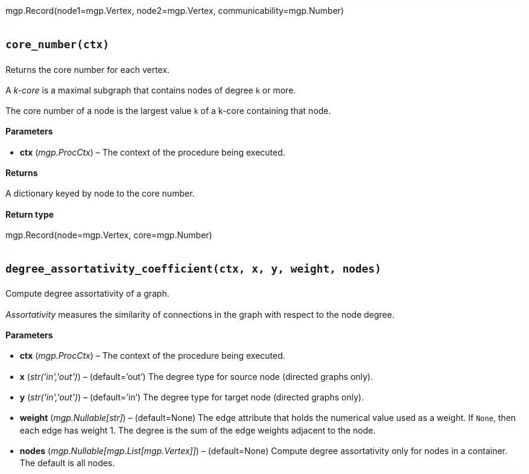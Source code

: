 mgp.Record(node1=mgp.Vertex, node2=mgp.Vertex, communicability=mgp.Number)



## `core_number(ctx)`
Returns the core number for each vertex.

A *k-core* is a maximal subgraph that contains nodes of degree `k` or more.

The core number of a node is the largest value `k` of a k-core containing
that node.


**Parameters**

* **ctx** (*mgp.ProcCtx*) – The context of the procedure being executed.



**Returns**

A dictionary keyed by node to the core number.



**Return type**

mgp.Record(node=mgp.Vertex, core=mgp.Number)



## `degree_assortativity_coefficient(ctx, x, y, weight, nodes)`
Compute degree assortativity of a graph.

*Assortativity* measures the similarity of connections
in the graph with respect to the node degree.


**Parameters**

    
* **ctx** (*mgp.ProcCtx*) – The context of the procedure being executed.


* **x** (*str('in','out')*) – (default=’out’)
    The degree type for source node (directed graphs only).


* **y** (*str('in','out')*) – (default=’in’)
    The degree type for target node (directed graphs only).


* **weight** (*mgp.Nullable[str]*) – (default=None)
    The edge attribute that holds the numerical value used
    as a weight.  If `None`, then each edge has weight 1.
    The degree is the sum of the edge weights adjacent to the node.


* **nodes** (*mgp.Nullable[mgp.List[mgp.Vertex]]*) – (default=None)
    Compute degree assortativity only for nodes in a container.
    The default is all nodes.

